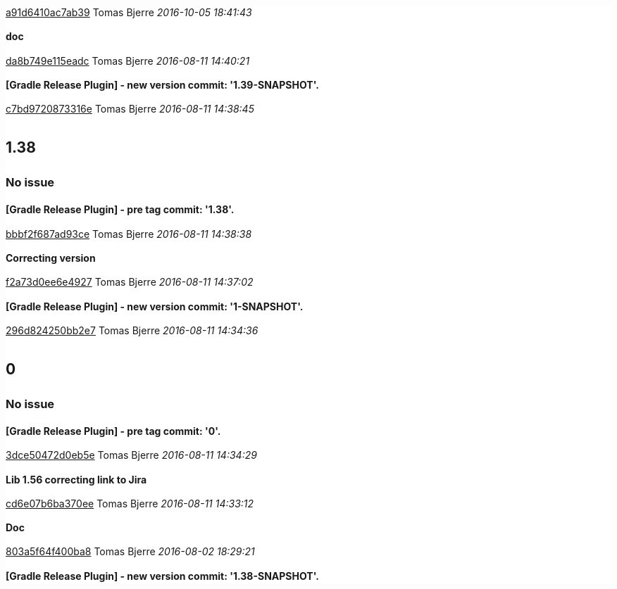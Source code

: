 
[a91d6410ac7ab39](https://github.com/tomasbjerre/git-changelog-gradle-plugin/commit/a91d6410ac7ab39) Tomas Bjerre *2016-10-05 18:41:43*

**doc**


[da8b749e115eadc](https://github.com/tomasbjerre/git-changelog-gradle-plugin/commit/da8b749e115eadc) Tomas Bjerre *2016-08-11 14:40:21*

**[Gradle Release Plugin] - new version commit:  '1.39-SNAPSHOT'.**


[c7bd9720873316e](https://github.com/tomasbjerre/git-changelog-gradle-plugin/commit/c7bd9720873316e) Tomas Bjerre *2016-08-11 14:38:45*


## 1.38
### No issue

**[Gradle Release Plugin] - pre tag commit:  '1.38'.**


[bbbf2f687ad93ce](https://github.com/tomasbjerre/git-changelog-gradle-plugin/commit/bbbf2f687ad93ce) Tomas Bjerre *2016-08-11 14:38:38*

**Correcting version**


[f2a73d0ee6e4927](https://github.com/tomasbjerre/git-changelog-gradle-plugin/commit/f2a73d0ee6e4927) Tomas Bjerre *2016-08-11 14:37:02*

**[Gradle Release Plugin] - new version commit:  '1-SNAPSHOT'.**


[296d824250bb2e7](https://github.com/tomasbjerre/git-changelog-gradle-plugin/commit/296d824250bb2e7) Tomas Bjerre *2016-08-11 14:34:36*


## 0
### No issue

**[Gradle Release Plugin] - pre tag commit:  '0'.**


[3dce50472d0eb5e](https://github.com/tomasbjerre/git-changelog-gradle-plugin/commit/3dce50472d0eb5e) Tomas Bjerre *2016-08-11 14:34:29*

**Lib 1.56 correcting link to Jira**


[cd6e07b6ba370ee](https://github.com/tomasbjerre/git-changelog-gradle-plugin/commit/cd6e07b6ba370ee) Tomas Bjerre *2016-08-11 14:33:12*

**Doc**


[803a5f64f400ba8](https://github.com/tomasbjerre/git-changelog-gradle-plugin/commit/803a5f64f400ba8) Tomas Bjerre *2016-08-02 18:29:21*

**[Gradle Release Plugin] - new version commit:  '1.38-SNAPSHOT'.**
